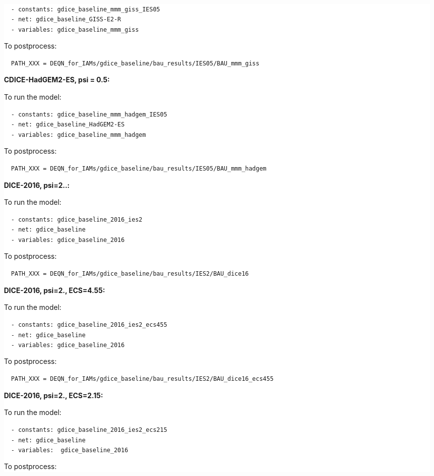 ```
  - constants: gdice_baseline_mmm_giss_IES05
  - net: gdice_baseline_GISS-E2-R
  - variables: gdice_baseline_mmm_giss
```
To postprocess:

```
  PATH_XXX = DEQN_for_IAMs/gdice_baseline/bau_results/IES05/BAU_mmm_giss
```

**CDICE-HadGEM2-ES, psi = 0.5:**

To run the model:

```
  - constants: gdice_baseline_mmm_hadgem_IES05
  - net: gdice_baseline_HadGEM2-ES
  - variables: gdice_baseline_mmm_hadgem
```
To postprocess:

```
  PATH_XXX = DEQN_for_IAMs/gdice_baseline/bau_results/IES05/BAU_mmm_hadgem
```

**DICE-2016, psi=2..:**

To run the model:

```
  - constants: gdice_baseline_2016_ies2
  - net: gdice_baseline
  - variables: gdice_baseline_2016
```
To postprocess:

```
  PATH_XXX = DEQN_for_IAMs/gdice_baseline/bau_results/IES2/BAU_dice16
```


**DICE-2016, psi=2., ECS=4.55:**

To run the model:

```
  - constants: gdice_baseline_2016_ies2_ecs455
  - net: gdice_baseline
  - variables: gdice_baseline_2016
```
To postprocess:

```
  PATH_XXX = DEQN_for_IAMs/gdice_baseline/bau_results/IES2/BAU_dice16_ecs455
```

**DICE-2016, psi=2., ECS=2.15:**

To run the model:

```
  - constants: gdice_baseline_2016_ies2_ecs215
  - net: gdice_baseline
  - variables:  gdice_baseline_2016
```
To postprocess:
